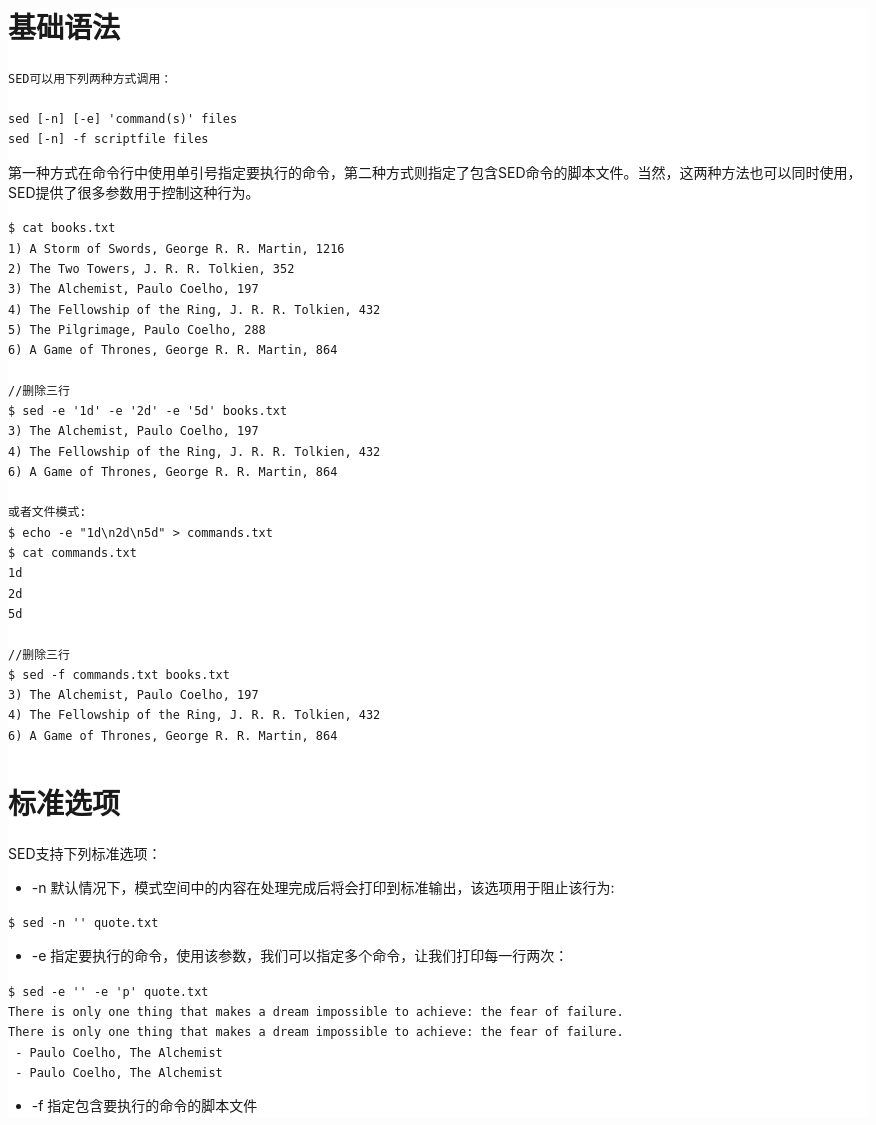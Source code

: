 # 基础语法
```shell
SED可以用下列两种方式调用：

sed [-n] [-e] 'command(s)' files
sed [-n] -f scriptfile files
```
第一种方式在命令行中使用单引号指定要执行的命令，第二种方式则指定了包含SED命令的脚本文件。当然，这两种方法也可以同时使用，SED提供了很多参数用于控制这种行为。


```shell
$ cat books.txt
1) A Storm of Swords, George R. R. Martin, 1216
2) The Two Towers, J. R. R. Tolkien, 352
3) The Alchemist, Paulo Coelho, 197
4) The Fellowship of the Ring, J. R. R. Tolkien, 432
5) The Pilgrimage, Paulo Coelho, 288
6) A Game of Thrones, George R. R. Martin, 864

//删除三行
$ sed -e '1d' -e '2d' -e '5d' books.txt
3) The Alchemist, Paulo Coelho, 197
4) The Fellowship of the Ring, J. R. R. Tolkien, 432
6) A Game of Thrones, George R. R. Martin, 864

或者文件模式:
$ echo -e "1d\n2d\n5d" > commands.txt 
$ cat commands.txt
1d 
2d 
5d

//删除三行
$ sed -f commands.txt books.txt
3) The Alchemist, Paulo Coelho, 197
4) The Fellowship of the Ring, J. R. R. Tolkien, 432
6) A Game of Thrones, George R. R. Martin, 864
```

# 标准选项
SED支持下列标准选项：

* -n 默认情况下，模式空间中的内容在处理完成后将会打印到标准输出，该选项用于阻止该行为:

```shell
$ sed -n '' quote.txt
```
* -e 指定要执行的命令，使用该参数，我们可以指定多个命令，让我们打印每一行两次：

```shell
$ sed -e '' -e 'p' quote.txt
There is only one thing that makes a dream impossible to achieve: the fear of failure.
There is only one thing that makes a dream impossible to achieve: the fear of failure.
 - Paulo Coelho, The Alchemist
 - Paulo Coelho, The Alchemist
```
* -f 指定包含要执行的命令的脚本文件
